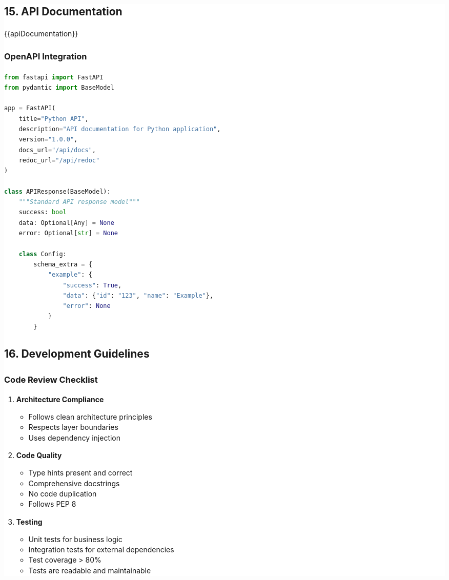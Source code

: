 ## 15. API Documentation

{{apiDocumentation}}

### OpenAPI Integration

```python
from fastapi import FastAPI
from pydantic import BaseModel

app = FastAPI(
    title="Python API",
    description="API documentation for Python application",
    version="1.0.0",
    docs_url="/api/docs",
    redoc_url="/api/redoc"
)

class APIResponse(BaseModel):
    """Standard API response model"""
    success: bool
    data: Optional[Any] = None
    error: Optional[str] = None
    
    class Config:
        schema_extra = {
            "example": {
                "success": True,
                "data": {"id": "123", "name": "Example"},
                "error": None
            }
        }
```

## 16. Development Guidelines

### Code Review Checklist

1. **Architecture Compliance**
   - Follows clean architecture principles
   - Respects layer boundaries
   - Uses dependency injection

2. **Code Quality**
   - Type hints present and correct
   - Comprehensive docstrings
   - No code duplication
   - Follows PEP 8

3. **Testing**
   - Unit tests for business logic
   - Integration tests for external dependencies
   - Test coverage > 80%
   - Tests are readable and maintainable
